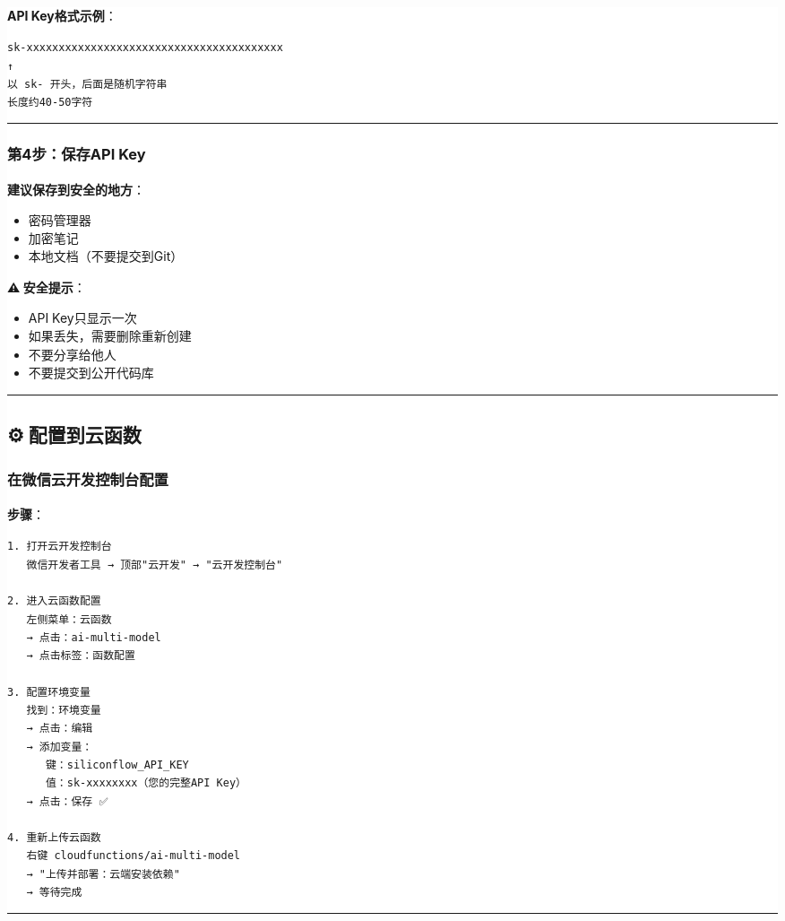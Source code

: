 **API Key格式示例**：
```
sk-xxxxxxxxxxxxxxxxxxxxxxxxxxxxxxxxxxxxxxxx
↑
以 sk- 开头，后面是随机字符串
长度约40-50字符
```

---

### 第4步：保存API Key

**建议保存到安全的地方**：
- 密码管理器
- 加密笔记
- 本地文档（不要提交到Git）

**⚠️ 安全提示**：
- API Key只显示一次
- 如果丢失，需要删除重新创建
- 不要分享给他人
- 不要提交到公开代码库

---

## ⚙️ 配置到云函数

### 在微信云开发控制台配置

**步骤**：
```
1. 打开云开发控制台
   微信开发者工具 → 顶部"云开发" → "云开发控制台"

2. 进入云函数配置
   左侧菜单：云函数
   → 点击：ai-multi-model
   → 点击标签：函数配置

3. 配置环境变量
   找到：环境变量
   → 点击：编辑
   → 添加变量：
      键：siliconflow_API_KEY
      值：sk-xxxxxxxx（您的完整API Key）
   → 点击：保存 ✅

4. 重新上传云函数
   右键 cloudfunctions/ai-multi-model
   → "上传并部署：云端安装依赖"
   → 等待完成
```

---